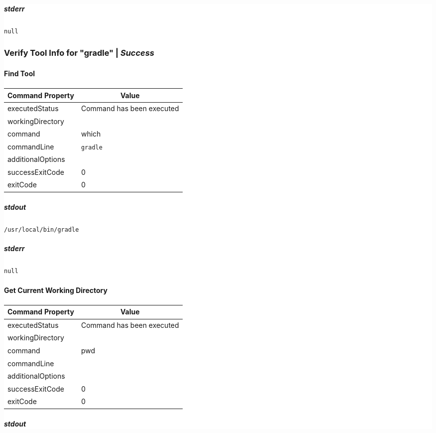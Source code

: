 ##### stderr

```
null
```

### Verify Tool Info for "gradle" | *Success*

#### Find Tool

|Command Property | Value |
|-----------------|-------|
| executedStatus  | Command has been executed |
| workingDirectory |  |
| command | which |
| commandLine | `gradle` |
| additionalOptions |  |
| successExitCode | 0 |
| exitCode | 0 |

##### stdout

```
/usr/local/bin/gradle
```

##### stderr

```
null
```

#### Get Current Working Directory

|Command Property | Value |
|-----------------|-------|
| executedStatus  | Command has been executed |
| workingDirectory |  |
| command | pwd |
| commandLine |  |
| additionalOptions |  |
| successExitCode | 0 |
| exitCode | 0 |

##### stdout
